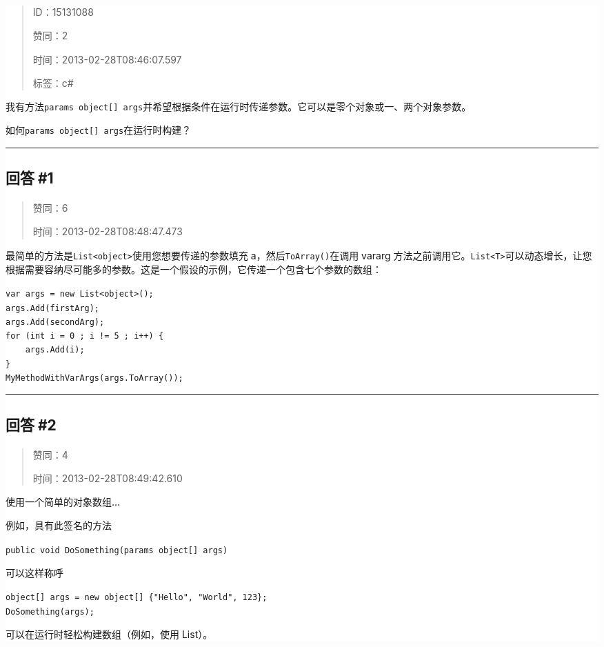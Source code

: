 > ID：15131088
> 
> 赞同：2
> 
> 时间：2013-02-28T08:46:07.597
> 
> 标签：c#

我有方法`params object[] args`并希望根据条件在运行时传递参数。它可以是零个对象或一、两个对象参数。

如何`params object[] args`在运行时构建？

* * *

## 回答 #1

> 赞同：6
> 
> 时间：2013-02-28T08:48:47.473

最简单的方法是`List<object>`使用您想要传递的参数填充 a，然后`ToArray()`在调用 vararg 方法之前调用它。`List<T>`可以动态增长，让您根据需要容纳尽可能多的参数。这是一个假设的示例，它传递一个包含七个参数的数组：

```
var args = new List<object>();
args.Add(firstArg);
args.Add(secondArg);
for (int i = 0 ; i != 5 ; i++) {
    args.Add(i);
}
MyMethodWithVarArgs(args.ToArray()); 
```

* * *

## 回答 #2

> 赞同：4
> 
> 时间：2013-02-28T08:49:42.610

使用一个简单的对象数组...

例如，具有此签名的方法

```
public void DoSomething(params object[] args) 
```

可以这样称呼

```
object[] args = new object[] {"Hello", "World", 123};
DoSomething(args); 
```

可以在运行时轻松构建数组（例如，使用 List）。
